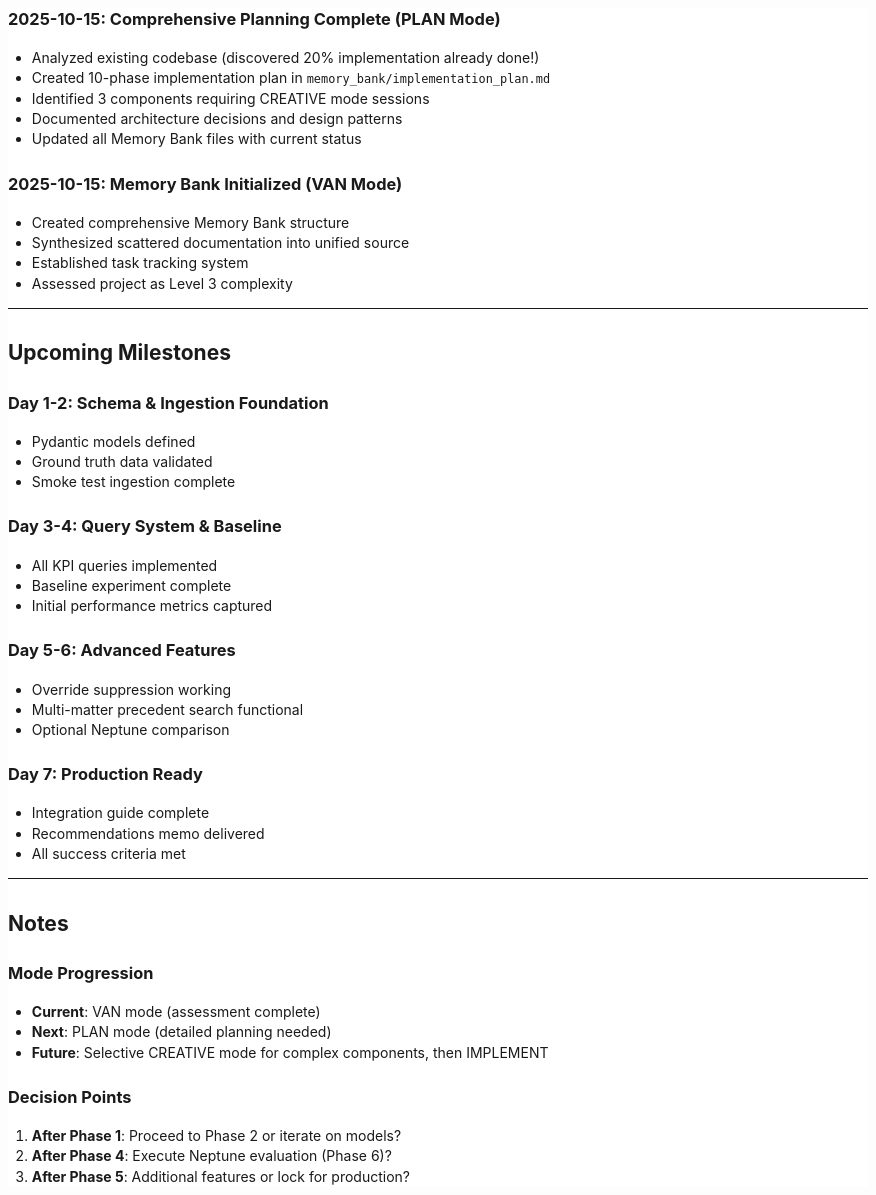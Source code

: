 ### 2025-10-15: Comprehensive Planning Complete (PLAN Mode)
- Analyzed existing codebase (discovered 20% implementation already done!)
- Created 10-phase implementation plan in `memory_bank/implementation_plan.md`
- Identified 3 components requiring CREATIVE mode sessions
- Documented architecture decisions and design patterns
- Updated all Memory Bank files with current status

### 2025-10-15: Memory Bank Initialized (VAN Mode)
- Created comprehensive Memory Bank structure
- Synthesized scattered documentation into unified source
- Established task tracking system
- Assessed project as Level 3 complexity

---

## Upcoming Milestones

### Day 1-2: Schema & Ingestion Foundation
- Pydantic models defined
- Ground truth data validated
- Smoke test ingestion complete

### Day 3-4: Query System & Baseline
- All KPI queries implemented
- Baseline experiment complete
- Initial performance metrics captured

### Day 5-6: Advanced Features
- Override suppression working
- Multi-matter precedent search functional
- Optional Neptune comparison

### Day 7: Production Ready
- Integration guide complete
- Recommendations memo delivered
- All success criteria met

---

## Notes

### Mode Progression
- **Current**: VAN mode (assessment complete)
- **Next**: PLAN mode (detailed planning needed)
- **Future**: Selective CREATIVE mode for complex components, then IMPLEMENT

### Decision Points
1. **After Phase 1**: Proceed to Phase 2 or iterate on models?
2. **After Phase 4**: Execute Neptune evaluation (Phase 6)?
3. **After Phase 5**: Additional features or lock for production?
